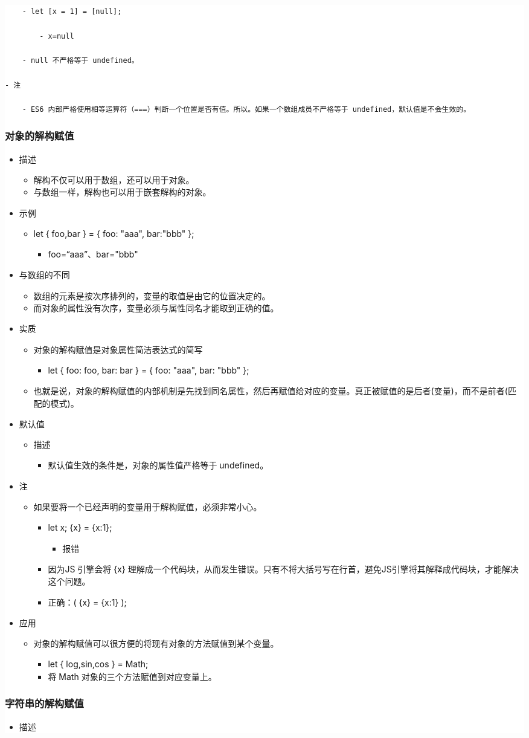 		- let [x = 1] = [null];

			- x=null

		- null 不严格等于 undefined。

	- 注

		- ES6 内部严格使用相等运算符（===）判断一个位置是否有值。所以。如果一个数组成员不严格等于 undefined，默认值是不会生效的。

### 对象的解构赋值

- 描述

	- 解构不仅可以用于数组，还可以用于对象。
	- 与数组一样，解构也可以用于嵌套解构的对象。

- 示例

	- let { foo,bar } = { foo: "aaa", bar:"bbb" };

		- foo=“aaa”、bar="bbb"

- 与数组的不同

	- 数组的元素是按次序排列的，变量的取值是由它的位置决定的。
	- 而对象的属性没有次序，变量必须与属性同名才能取到正确的值。

- 实质

	- 对象的解构赋值是对象属性简洁表达式的简写

		- let { foo: foo, bar: bar } = { foo: "aaa", bar: "bbb" };

	- 也就是说，对象的解构赋值的内部机制是先找到同名属性，然后再赋值给对应的变量。真正被赋值的是后者(变量)，而不是前者(匹配的模式)。

- 默认值

	- 描述

		- 默认值生效的条件是，对象的属性值严格等于 undefined。

- 注

	- 如果要将一个已经声明的变量用于解构赋值，必须非常小心。

		- let x; {x} = {x:1};

			- 报错

		- 因为JS 引擎会将 {x} 理解成一个代码块，从而发生错误。只有不将大括号写在行首，避免JS引擎将其解释成代码块，才能解决这个问题。
		- 正确：( {x} = {x:1} );

- 应用

	- 对象的解构赋值可以很方便的将现有对象的方法赋值到某个变量。

		- let { log,sin,cos } = Math;
		- 将 Math 对象的三个方法赋值到对应变量上。

### 字符串的解构赋值

- 描述
